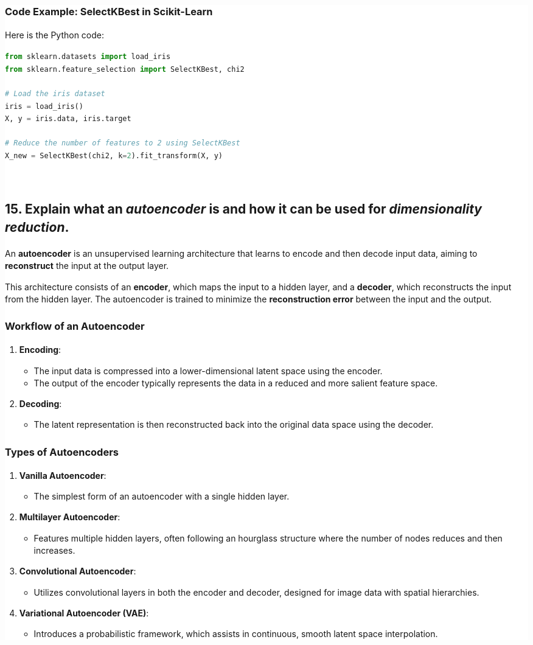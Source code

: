### Code Example: SelectKBest in Scikit-Learn

Here is the Python code:

```python
from sklearn.datasets import load_iris
from sklearn.feature_selection import SelectKBest, chi2

# Load the iris dataset
iris = load_iris()
X, y = iris.data, iris.target

# Reduce the number of features to 2 using SelectKBest
X_new = SelectKBest(chi2, k=2).fit_transform(X, y)
```
<br>

## 15. Explain what an _autoencoder_ is and how it can be used for _dimensionality reduction_.

An **autoencoder** is an unsupervised learning architecture that learns to encode and then decode input data, aiming to **reconstruct** the input at the output layer.

This architecture consists of an **encoder**, which maps the input to a hidden layer, and a **decoder**, which reconstructs the input from the hidden layer. The autoencoder is trained to minimize the **reconstruction error** between the input and the output.

### Workflow of an Autoencoder

1. **Encoding**:
   - The input data is compressed into a lower-dimensional latent space using the encoder.
   - The output of the encoder typically represents the data in a reduced and more salient feature space.

2. **Decoding**:
   - The latent representation is then reconstructed back into the original data space using the decoder.

### Types of Autoencoders

1. **Vanilla Autoencoder**:
   - The simplest form of an autoencoder with a single hidden layer.

2. **Multilayer Autoencoder**:
   - Features multiple hidden layers, often following an hourglass structure where the number of nodes reduces and then increases.

3. **Convolutional Autoencoder**:
   - Utilizes convolutional layers in both the encoder and decoder, designed for image data with spatial hierarchies.

4. **Variational Autoencoder (VAE)**:
   - Introduces a probabilistic framework, which assists in continuous, smooth latent space interpolation.
